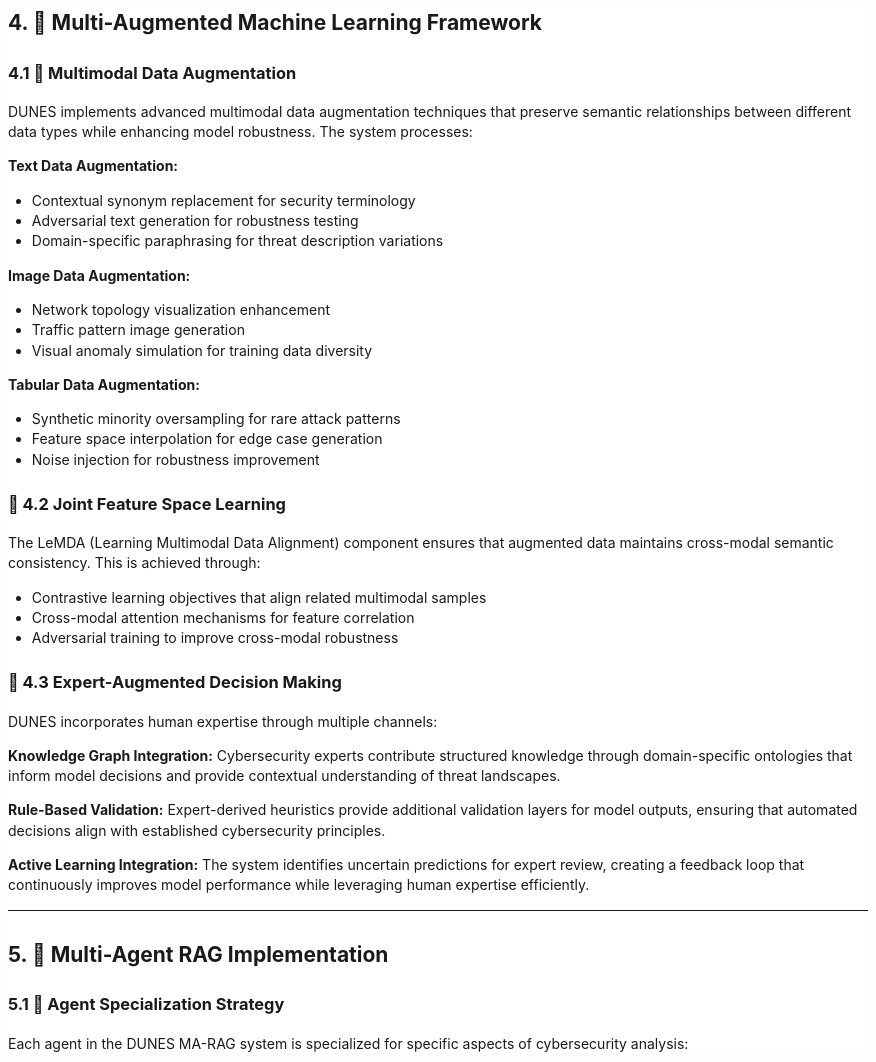 ## 4. 🐪 Multi-Augmented Machine Learning Framework

### 4.1 🐪 Multimodal Data Augmentation

DUNES implements advanced multimodal data augmentation techniques that preserve semantic relationships between different data types while enhancing model robustness. The system processes:

**Text Data Augmentation:**
- Contextual synonym replacement for security terminology
- Adversarial text generation for robustness testing
- Domain-specific paraphrasing for threat description variations

**Image Data Augmentation:**
- Network topology visualization enhancement
- Traffic pattern image generation
- Visual anomaly simulation for training data diversity

**Tabular Data Augmentation:**
- Synthetic minority oversampling for rare attack patterns
- Feature space interpolation for edge case generation
- Noise injection for robustness improvement

### 🐪 4.2 Joint Feature Space Learning

The LeMDA (Learning Multimodal Data Alignment) component ensures that augmented data maintains cross-modal semantic consistency. This is achieved through:

- Contrastive learning objectives that align related multimodal samples
- Cross-modal attention mechanisms for feature correlation
- Adversarial training to improve cross-modal robustness

### 🐪 4.3 Expert-Augmented Decision Making

DUNES incorporates human expertise through multiple channels:

**Knowledge Graph Integration:**
Cybersecurity experts contribute structured knowledge through domain-specific ontologies that inform model decisions and provide contextual understanding of threat landscapes.

**Rule-Based Validation:**
Expert-derived heuristics provide additional validation layers for model outputs, ensuring that automated decisions align with established cybersecurity principles.

**Active Learning Integration:**
The system identifies uncertain predictions for expert review, creating a feedback loop that continuously improves model performance while leveraging human expertise efficiently.

---

## 5. 🐪 Multi-Agent RAG Implementation

### 5.1 🐪 Agent Specialization Strategy

Each agent in the DUNES MA-RAG system is specialized for specific aspects of cybersecurity analysis:
